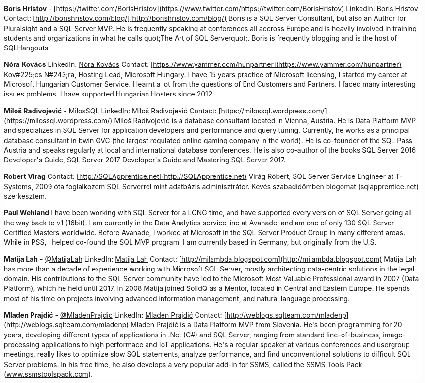 **Boris Hristov**  - [https://twitter.com/BorisHristov](https://www.twitter.com/https://twitter.com/BorisHristov)
LinkedIn: [Boris Hristov](http://bg.linkedin.com/in/borishristov)
Contact: [http://borishristov.com/blog/](http://borishristov.com/blog/)
Boris is a SQL Server Consultant, but also an Author for Pluralsight and a SQL Server MVP. He is frequently speaking at conferences all accross Europe and is heavily involved in training students and organizations in what he calls quot;The Art of SQL Serverquot;. Boris is frequently blogging and is the host of SQLHangouts.
 
**Nóra Kovács** 
LinkedIn: [Nóra Kovács](https://www.linkedin.com/profile/public-profile-settings?trk=prof-edit-edit-public_profile)
Contact: [https://www.yammer.com/hunpartner](https://www.yammer.com/hunpartner)
Kov#225;cs N#243;ra, Hosting Lead, Microsoft Hungary. I have 15 years practice of Microsoft licensing, I started my  career at Microsoft Hungarian Customer Service. I learnt a lot from the questions of End Customers and Partners. I faced many interesting issues problems. I have supported Hungarian Hosters since 2012. 
 
**Miloš Radivojević**  - [MilosSQL](https://www.twitter.com/MilosSQL)
LinkedIn: [Miloš Radivojević](http://at.linkedin.com/pub/milos-radivojevic/1b/7bb/290/de)
Contact: [https://milossql.wordpress.com/](https://milossql.wordpress.com/)
Miloš Radivojević is a database consultant located in Vienna, Austria. He is Data Platform MVP and specializes in SQL Server for application developers and performance and query tuning. Currently, he works as a principal database consultant in bwin GVC (the largest regulated online gaming company in the world). He is co-founder of the SQL Pass Austria and speaks regularly at local and international database conferences. He is also co-author of the books SQL Server 2016 Developer's Guide, SQL Server 2017 Developer's Guide and Mastering SQL Server 2017.
 
**Robert Virag** 
Contact: [http://SQLApprentice.net](http://SQLApprentice.net)
Virág Róbert, SQL Server Service Engineer at T-Systems,
2009 óta foglalkozom SQL Serverrel mint adatbázis adminisztrátor. Kevés szabadidőmben blogomat (sqlapprentice.net) szerkesztem.

 
**Paul Wehland** 
I have been working with SQL Server for a LONG time, and have supported every version of SQL Server going all the way back to v1 (16bit).  I am currently in the Data  Analytics service line at Avanade, and am one of only 130 SQL Server Certified Masters worldwide.  Before Avanade, I worked at Microsoft in the SQL Server Product Group in many different areas.  While in PSS, I helped co-found the SQL MVP program.  I am currently based in Germany, but originally from the U.S.
 
**Matija Lah**  - [@MatijaLah](https://www.twitter.com/@MatijaLah)
LinkedIn: [Matija Lah](http://si.linkedin.com/in/matijalah/)
Contact: [http://milambda.blogspot.com](http://milambda.blogspot.com)
Matija Lah has more than a decade of experience working with Microsoft SQL Server, mostly architecting data-centric solutions in the legal domain. His contributions to the SQL Server community have led to the Microsoft Most Valuable Professional award in 2007 (Data Platform), which he held until 2017. In 2008 Matija joined SolidQ as a Mentor, located in Central and Eastern Europe. He spends most of his time on projects involving advanced information management, and natural language processing.
 
**Mladen Prajdić**  - [@MladenPrajdic](https://www.twitter.com/@MladenPrajdic)
LinkedIn: [Mladen Prajdić](https://www.linkedin.com/in/mladenprajdic)
Contact: [http://weblogs.sqlteam.com/mladenp](http://weblogs.sqlteam.com/mladenp)
Mladen Prajdić is a Data Platform MVP from Slovenia. He's been programming for 20 years, developing diﬀerent types of applications in .Net (C#) and SQL Server, ranging from standard line-of-business, image-processing applications to high performace and IoT applications. He's a regular speaker at various conferences and usergroup meetings, really likes to optimize slow SQL statements, analyze performance, and find unconventional solutions to difficult SQL Server problems. In his free time, he also develops a very popular add-in for SSMS, called the SSMS Tools Pack (www.ssmstoolspack.com).
 